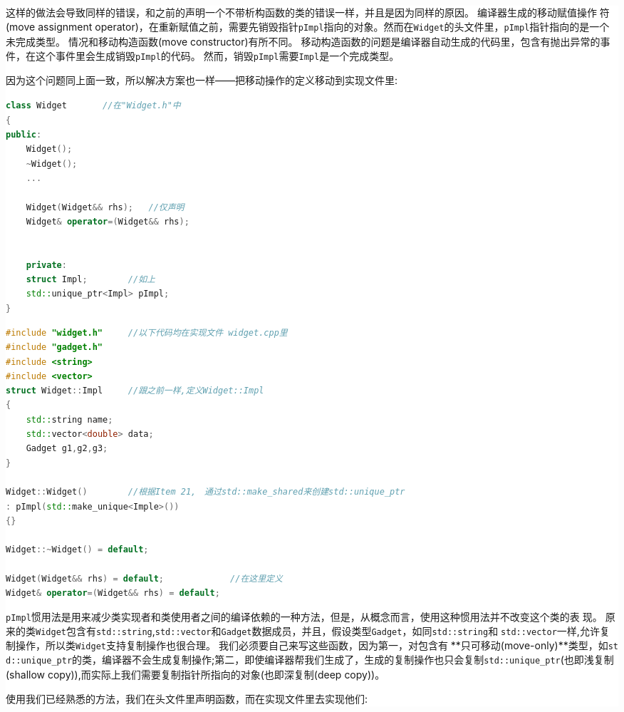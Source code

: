 这样的做法会导致同样的错误，和之前的声明一个不带析构函数的类的错误一样，并且是因为同样的原因。 编译器生成的移动赋值操作
符(move assignment operator)，在重新赋值之前，需要先销毁指针`pImpl`指向的对象。然而在`Widget`的头文件里，`pImpl`指针指向的是一个未完成类型。
情况和移动构造函数(move constructor)有所不同。 移动构造函数的问题是编译器自动生成的代码里，包含有抛出异常的事件，在这个事件里会生成销毁`pImpl`的代码。
然而，销毁`pImpl`需要`Impl`是一个完成类型。

因为这个问题同上面一致，所以解决方案也一样——把移动操作的定义移动到实现文件里:
```cpp
class Widget       //在"Widget.h"中
{
public:
    Widget();
    ~Widget();
    ...

    Widget(Widget&& rhs);   //仅声明
    Widget& operator=(Widget&& rhs);


    private:
    struct Impl;        //如上
    std::unique_ptr<Impl> pImpl;
}
```

```cpp
#include "widget.h"     //以下代码均在实现文件 widget.cpp里
#include "gadget.h"
#include <string>
#include <vector>
struct Widget::Impl     //跟之前一样,定义Widget::Impl
{
    std::string name;
    std::vector<double> data;
    Gadget g1,g2,g3;
}

Widget::Widget()        //根据Item 21,　通过std::make_shared来创建std::unique_ptr
: pImpl(std::make_unique<Imple>())
{}

Widget::~Widget() = default;

Widget(Widget&& rhs) = default;             //在这里定义
Widget& operator=(Widget&& rhs) = default;
```

`pImpl`惯用法是用来减少类实现者和类使用者之间的编译依赖的一种方法，但是，从概念而言，使用这种惯用法并不改变这个类的表
现。 原来的类`Widget`包含有`std::string`,`std::vector`和`Gadget`数据成员，并且，假设类型`Gadget`，如同`std::string`和
`std::vector`一样,允许复制操作，所以类`Widget`支持复制操作也很合理。 我们必须要自己来写这些函数，因为第一，对包含有
**只可移动(move-only)**类型，如`std::unique_ptr`的类，编译器不会生成复制操作;第二，即使编译器帮我们生成了，生成的复制操作也只会复制`std::unique_ptr`(也即浅复制(shallow copy)),而实际上我们需要复制指针所指向的对象(也即深复制(deep copy))。

使用我们已经熟悉的方法，我们在头文件里声明函数，而在实现文件里去实现他们:
